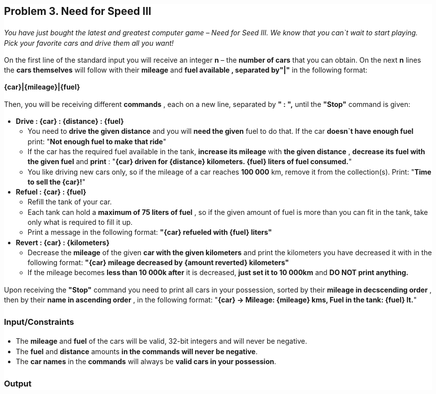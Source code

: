 
## Problem 3. Need for Speed III

_You have just bought the latest and greatest computer game – Need for Seed III. We know that you can`t wait to start playing. Pick your favorite cars and drive them all you want!_

On the first line of the standard input you will receive an integer **n** – the **number of cars** that you can obtain. On the next **n** lines the **cars themselves** will follow with their **mileage** and **fuel available **, separated by**&quot;|&quot;** in the following format:

**{car}|{mileage}|{fuel}**

Then, you will be receiving different **commands** , each on a new line, separated by **&quot; : &quot;,** until the **&quot;Stop&quot;** command is given:

- **Drive : {car} : {distance} : {fuel}**
  - You need to **drive the given distance** and you will **need the given** fuel to do that. If the car **doesn`t have enough fuel** print:
&quot;**Not enough fuel to make that ride**&quot;
  - If the car has the required fuel available in the tank, **increase its mileage** with **the given distance** , **decrease its fuel with the given fuel** and **print** :
&quot;**{car} driven for {distance} kilometers. {fuel} liters of fuel consumed.**&quot;
  - You like driving new cars only, so if the mileage of a car reaches **100 000** km, remove it from the collection(s). Print:
&quot;**Time to sell the {car}!**&quot;
- **Refuel : {car} : {fuel}**
  - Refill the tank of your car.
  - Each tank can hold a **maximum of 75 liters of fuel** , so if the given amount of fuel is more than you can fit in the tank, take only what is required to fill it up.
  - Print a message in the following format:
**&quot;{car} refueled with {fuel} liters&quot;**
- **Revert : {car} : {kilometers}**
  - Decrease the **mileage** of the given **car with the given kilometers** and print the kilometers you have decreased it with in the following format:
**&quot;{car} mileage decreased by {amount reverted} kilometers&quot;**
  - If the mileage becomes **less than 10 000k after** it is decreased, **just set it to 10 000km** and
**DO NOT print anything.**

Upon receiving the **&quot;Stop&quot;** command you need to print all cars in your possession, sorted by their **mileage in decscending order** , then by their **name in ascending order** , in the following format:
&quot;**{car} -> Mileage: {mileage} kms, Fuel in the tank: {fuel} lt.**&quot;

### Input/Constraints

- The **mileage** and **fuel** of the cars will be valid, 32-bit integers and will never be negative.
- The **fuel** and **distance** amounts **in the commands will never be negative**.
- The **car names** in the **commands** will always be **valid cars in your possession**.

### Output
